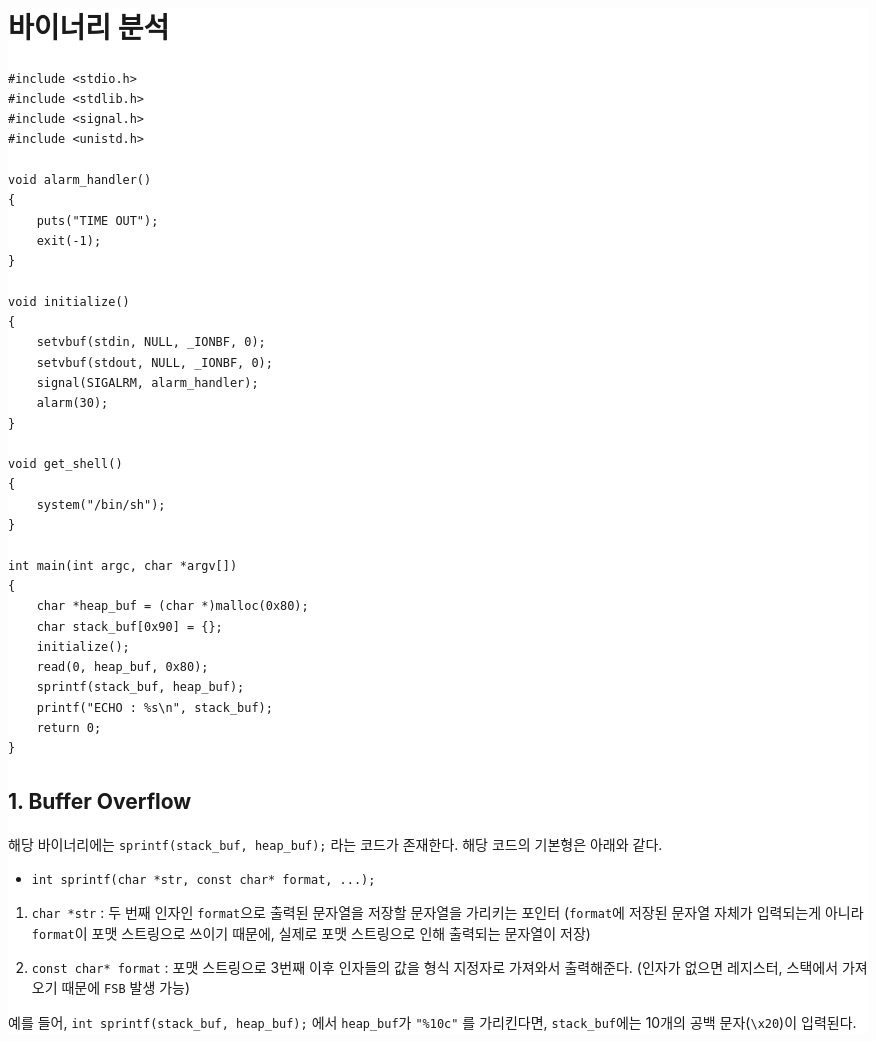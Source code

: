 # 바이너리 분석

```
#include <stdio.h>
#include <stdlib.h>
#include <signal.h>
#include <unistd.h>

void alarm_handler()
{
    puts("TIME OUT");
    exit(-1);
}

void initialize()
{
    setvbuf(stdin, NULL, _IONBF, 0);
    setvbuf(stdout, NULL, _IONBF, 0);
    signal(SIGALRM, alarm_handler);
    alarm(30);
}

void get_shell()
{
    system("/bin/sh");
}

int main(int argc, char *argv[])
{
    char *heap_buf = (char *)malloc(0x80);
    char stack_buf[0x90] = {};
    initialize();
    read(0, heap_buf, 0x80);
    sprintf(stack_buf, heap_buf);
    printf("ECHO : %s\n", stack_buf);
    return 0;
}
```

## 1. Buffer Overflow

해당 바이너리에는 `sprintf(stack_buf, heap_buf);` 라는 코드가 존재한다. 해당 코드의 기본형은 아래와 같다.

- `int sprintf(char *str, const char* format, ...);`

1. `char *str` : 두 번째 인자인 `format`으로 출력된 문자열을 저장할 문자열을 가리키는 포인터 (`format`에 저장된 문자열 자체가 입력되는게 아니라 `format`이 포맷 스트링으로 쓰이기 때문에, 실제로 포맷 스트링으로 인해 출력되는 문자열이 저장)

2. `const char* format` : 포맷 스트링으로 3번째 이후 인자들의 값을 형식 지정자로 가져와서 출력해준다. (인자가 없으면 레지스터, 스택에서 가져오기 때문에 `FSB` 발생 가능)

예를 들어, `int sprintf(stack_buf, heap_buf);` 에서 `heap_buf`가 `"%10c"` 를 가리킨다면, `stack_buf`에는 10개의 공백 문자(`\x20`)이 입력된다.
